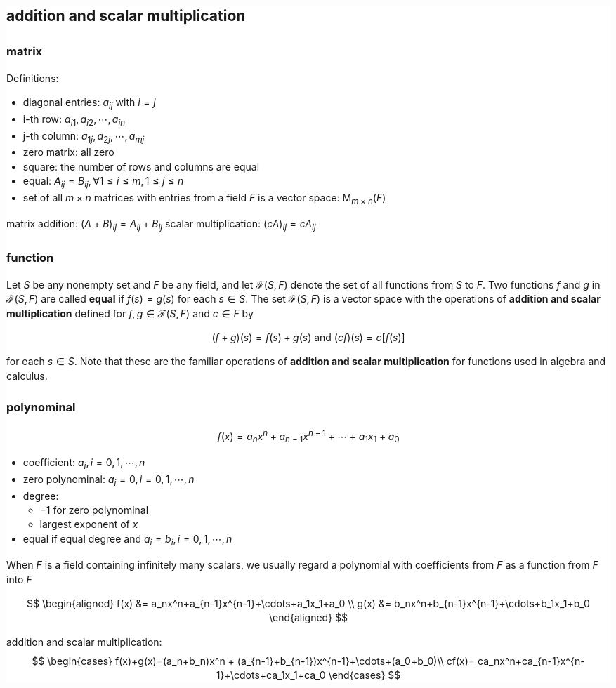 
## addition and scalar multiplication
### matrix
Definitions:
- diagonal entries: $a_{ij}$ with $i=j$
- i-th row: $a_{i1},a_{i2},\cdots,a_{in}$
- j-th column: $a_{1j},a_{2j},\cdots,a_{mj}$
- zero matrix: all zero
- square: the number of rows and columns are equal
- equal: $A_{ij}=B_{ij}, \forall 1\le i\le m, 1\le j\le n$
- set of all $m\times n$ matrices with entries from a field $F$ is a vector space: $\mathsf{M}_{m\times n}(F)$

matrix addition: $(A+B)_{ij}=A_{ij}+B_{ij}$
scalar multiplication: $(cA)_{ij}=cA_{ij}$



### function
Let $S$ be any nonempty set and $F$ be any field, and let $\mathcal{F}(S, F)$ denote the set of all functions from $S$ to $F$. Two functions $f$ and $g$ in $\mathcal{F}(S, F)$ are called **equal** if $f(s)=g(s)$ for each $s\in S$. The set $\mathcal{F}(S, F)$ is a vector space with the operations of **addition and scalar multiplication** defined for $f, g \in \mathcal{F}(S, F)$ and $c\in F$ by

$$(f+g)(s)=f(s)+g(s) \text{ and } (cf)(s)=c[f(s)]$$

for each $s \in S$. Note that these are the familiar operations of **addition and scalar multiplication** for functions used in algebra and calculus.

### polynominal
$$f(x)=a_nx^n+a_{n-1}x^{n-1}+\cdots+a_1x_1+a_0$$

- coefficient: $a_i, i=0,1,\cdots,n$
- zero polynominal: $a_i=0, i=0,1,\cdots,n$
- degree: 
  - $-1$ for zero polynominal
  - largest exponent of $x$
- equal if equal degree and $a_i=b_i, i=0,1,\cdots,n$

When $F$ is a field containing infinitely many scalars, we usually regard a polynomial with coefficients from $F$ as a function from $F$ into $F$

$$
\begin{aligned}
  f(x) &= a_nx^n+a_{n-1}x^{n-1}+\cdots+a_1x_1+a_0 \\
  g(x) &= b_nx^n+b_{n-1}x^{n-1}+\cdots+b_1x_1+b_0
\end{aligned}
$$

addition and scalar multiplication:
$$
\begin{cases}
  f(x)+g(x)=(a_n+b_n)x^n + (a_{n-1}+b_{n-1})x^{n-1}+\cdots+(a_0+b_0)\\
  cf(x)= ca_nx^n+ca_{n-1}x^{n-1}+\cdots+ca_1x_1+ca_0
\end{cases}
$$
